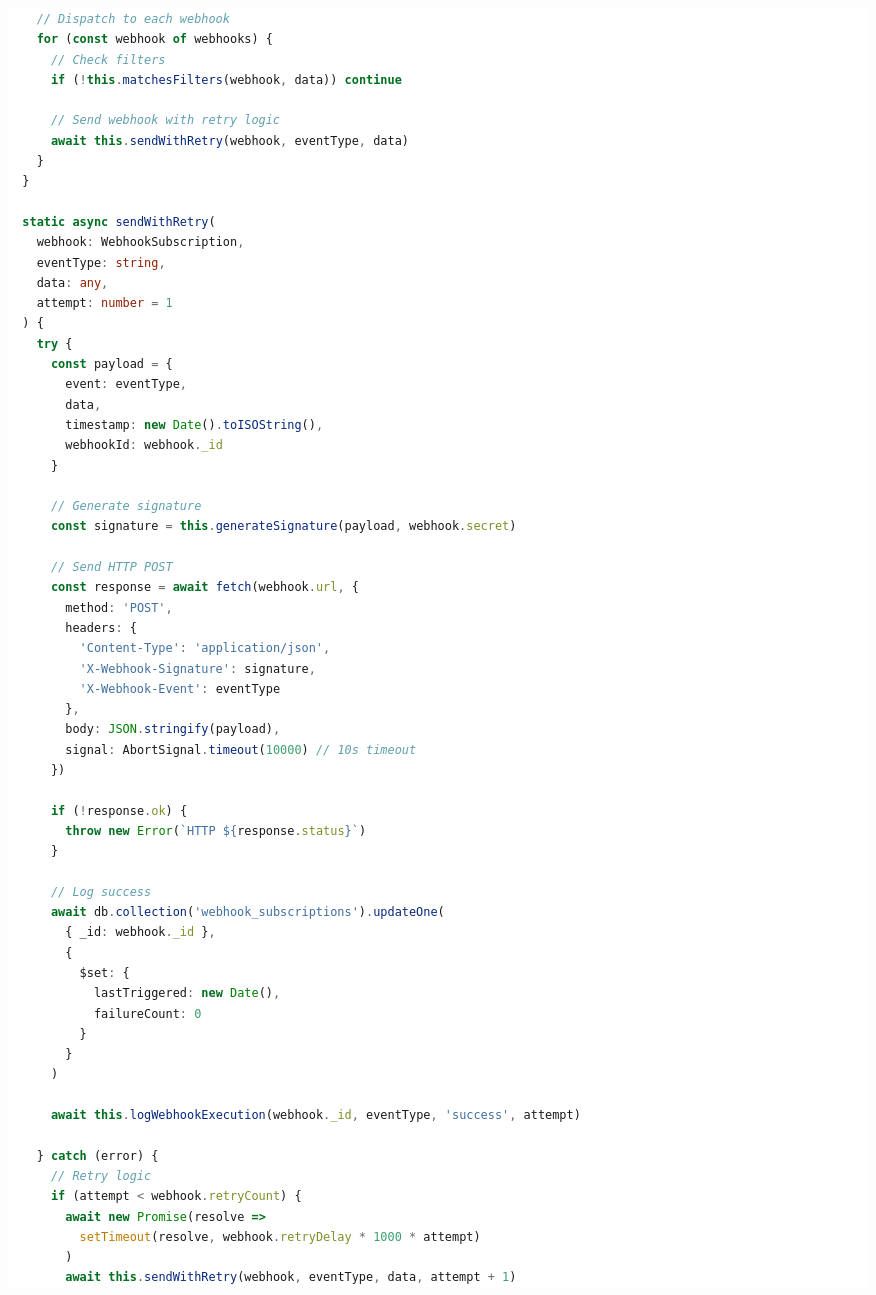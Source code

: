 ```typescript
    // Dispatch to each webhook
    for (const webhook of webhooks) {
      // Check filters
      if (!this.matchesFilters(webhook, data)) continue

      // Send webhook with retry logic
      await this.sendWithRetry(webhook, eventType, data)
    }
  }

  static async sendWithRetry(
    webhook: WebhookSubscription,
    eventType: string,
    data: any,
    attempt: number = 1
  ) {
    try {
      const payload = {
        event: eventType,
        data,
        timestamp: new Date().toISOString(),
        webhookId: webhook._id
      }

      // Generate signature
      const signature = this.generateSignature(payload, webhook.secret)

      // Send HTTP POST
      const response = await fetch(webhook.url, {
        method: 'POST',
        headers: {
          'Content-Type': 'application/json',
          'X-Webhook-Signature': signature,
          'X-Webhook-Event': eventType
        },
        body: JSON.stringify(payload),
        signal: AbortSignal.timeout(10000) // 10s timeout
      })

      if (!response.ok) {
        throw new Error(`HTTP ${response.status}`)
      }

      // Log success
      await db.collection('webhook_subscriptions').updateOne(
        { _id: webhook._id },
        {
          $set: {
            lastTriggered: new Date(),
            failureCount: 0
          }
        }
      )

      await this.logWebhookExecution(webhook._id, eventType, 'success', attempt)

    } catch (error) {
      // Retry logic
      if (attempt < webhook.retryCount) {
        await new Promise(resolve =>
          setTimeout(resolve, webhook.retryDelay * 1000 * attempt)
        )
        await this.sendWithRetry(webhook, eventType, data, attempt + 1)
```